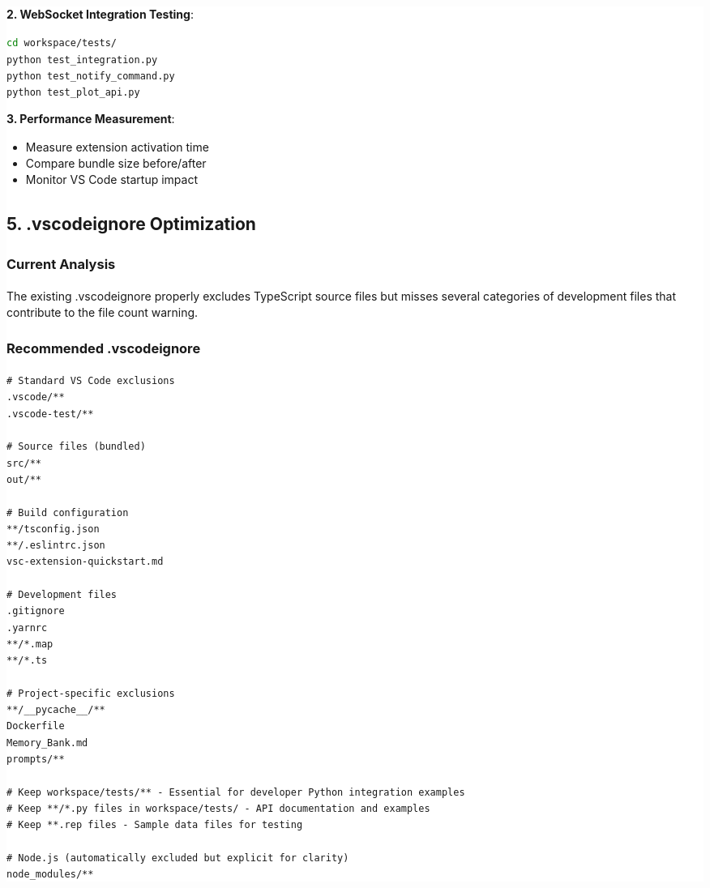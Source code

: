 **2. WebSocket Integration Testing**:
```bash
cd workspace/tests/
python test_integration.py
python test_notify_command.py  
python test_plot_api.py
```

**3. Performance Measurement**:
- Measure extension activation time
- Compare bundle size before/after
- Monitor VS Code startup impact

## 5. .vscodeignore Optimization

### Current Analysis
The existing .vscodeignore properly excludes TypeScript source files but misses several categories of development files that contribute to the file count warning.

### Recommended .vscodeignore
```
# Standard VS Code exclusions
.vscode/**
.vscode-test/**

# Source files (bundled)
src/**
out/**

# Build configuration
**/tsconfig.json
**/.eslintrc.json
vsc-extension-quickstart.md

# Development files
.gitignore
.yarnrc
**/*.map
**/*.ts

# Project-specific exclusions
**/__pycache__/**
Dockerfile
Memory_Bank.md
prompts/**

# Keep workspace/tests/** - Essential for developer Python integration examples
# Keep **/*.py files in workspace/tests/ - API documentation and examples  
# Keep **.rep files - Sample data files for testing

# Node.js (automatically excluded but explicit for clarity)
node_modules/**
```
